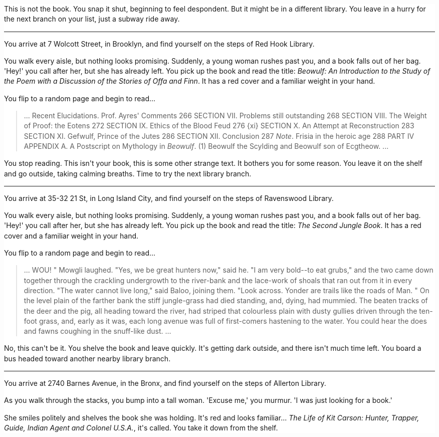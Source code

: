 This is not the book. You snap it shut, beginning to feel despondent. But it might be in a different library. You leave in a hurry for the next branch on your list, just a subway ride away.

___

You arrive at 7 Wolcott Street, in Brooklyn, and find yourself on the steps of Red Hook Library.

You walk every aisle, but nothing looks promising. Suddenly, a young woman rushes past you, and a book falls out of her bag. 'Hey!' you call after her, but she has already left. You pick up the book and read the title: *Beowulf: An Introduction to the Study of the Poem with a Discussion of the Stories of Offa and Finn*. It has a red cover and a familiar weight in your hand. 

You flip to a random page and begin to read...

> ... Recent Elucidations. Prof. Ayres' Comments 266 SECTION VII. Problems still outstanding 268 SECTION VIII. The Weight of Proof: the Eotens 272 SECTION IX. Ethics of the Blood Feud 276 {xi} SECTION X. An Attempt at Reconstruction 283 SECTION XI. Gefwulf, Prince of the Jutes 286 SECTION XII. Conclusion 287 _Note_. Frisia in the heroic age 288 PART IV APPENDIX A. A Postscript on Mythology in _Beowulf_. (1) Beowulf the Scylding and Beowulf son of Ecgtheow. ...

You stop reading. This isn't your book, this is some other strange text. It bothers you for some reason. You leave it on the shelf and go outside, taking calming breaths. Time to try the next library branch.

___

You arrive at 35-32 21 St, in Long Island City, and find yourself on the steps of Ravenswood Library.

You walk every aisle, but nothing looks promising. Suddenly, a young woman rushes past you, and a book falls out of her bag. 'Hey!' you call after her, but she has already left. You pick up the book and read the title: *The Second Jungle Book*. It has a red cover and a familiar weight in your hand. 

You flip to a random page and begin to read...

> ... WOU! " Mowgli laughed. "Yes, we be great hunters now," said he. "I am very bold--to eat grubs," and the two came down together through the crackling undergrowth to the river-bank and the lace-work of shoals that ran out from it in every direction. "The water cannot live long," said Baloo, joining them. "Look across. Yonder are trails like the roads of Man. " On the level plain of the farther bank the stiff jungle-grass had died standing, and, dying, had mummied. The beaten tracks of the deer and the pig, all heading toward the river, had striped that colourless plain with dusty gullies driven through the ten-foot grass, and, early as it was, each long avenue was full of first-comers hastening to the water. You could hear the does and fawns coughing in the snuff-like dust. ...

No, this can't be it. You shelve the book and leave quickly. It's getting dark outside, and there isn't much time left. You board a bus headed toward another nearby library branch.

___

You arrive at 2740 Barnes Avenue, in the Bronx, and find yourself on the steps of Allerton Library.

As you walk through the stacks, you bump into a tall woman. 'Excuse me,' you murmur. 'I was just looking for a book.'

She smiles politely and shelves the book she was holding. It's red and looks familiar... *The Life of Kit Carson: Hunter, Trapper, Guide, Indian Agent and Colonel U.S.A.*, it's called. You take it down from the shelf. 
